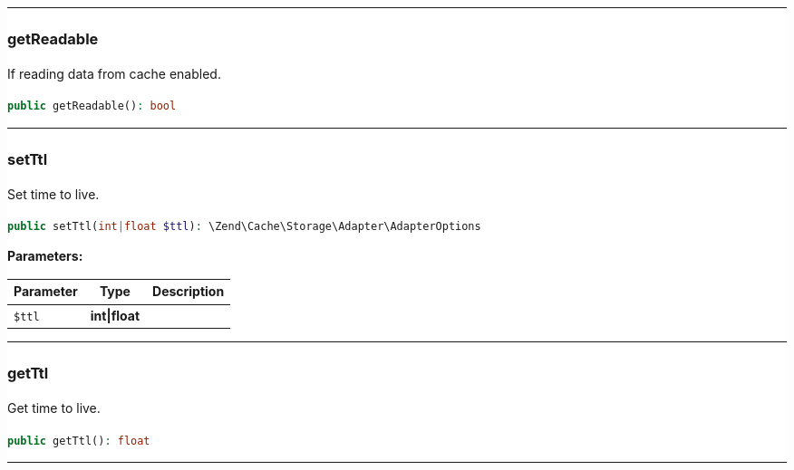 


***

### getReadable

If reading data from cache enabled.

```php
public getReadable(): bool
```











***

### setTtl

Set time to live.

```php
public setTtl(int|float $ttl): \Zend\Cache\Storage\Adapter\AdapterOptions
```








**Parameters:**

| Parameter | Type | Description |
|-----------|------|-------------|
| `$ttl` | **int&#124;float** |  |




***

### getTtl

Get time to live.

```php
public getTtl(): float
```











***
